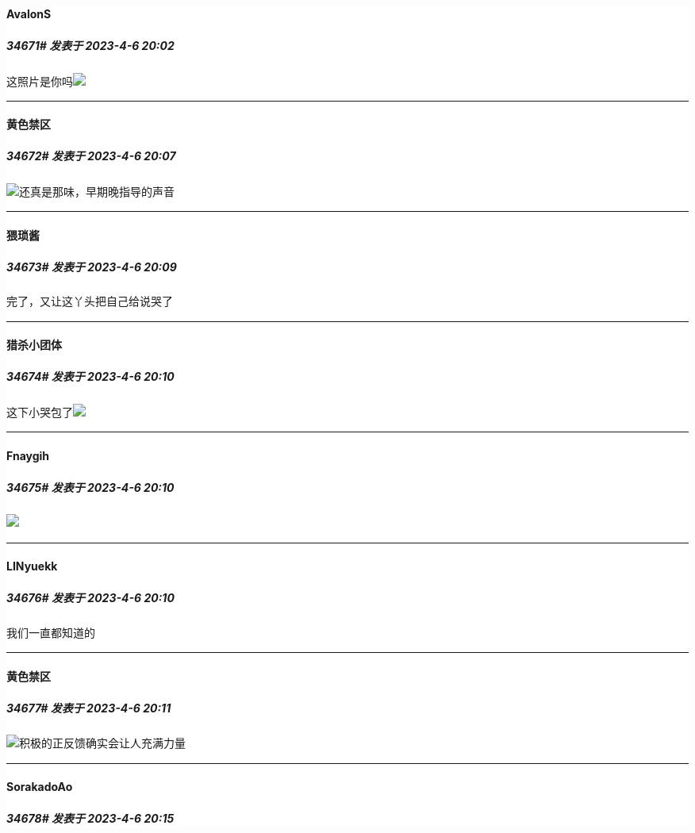 ####  AvalonS  
##### 34671#       发表于 2023-4-6 20:02

这照片是你吗<img src="https://static.saraba1st.com/image/smiley/face2017/066.png" referrerpolicy="no-referrer">

*****

####  黄色禁区  
##### 34672#       发表于 2023-4-6 20:07

<img src="https://static.saraba1st.com/image/smiley/face2017/067.png" referrerpolicy="no-referrer">还真是那味，早期晚指导的声音

*****

####  猥琐酱  
##### 34673#       发表于 2023-4-6 20:09

完了，又让这丫头把自己给说哭了

*****

####  猎杀小团体  
##### 34674#       发表于 2023-4-6 20:10

这下小哭包了<img src="https://static.saraba1st.com/image/smiley/face2017/067.png" referrerpolicy="no-referrer">

*****

####  Fnaygih  
##### 34675#       发表于 2023-4-6 20:10

<img src="https://static.saraba1st.com/image/smiley/face2017/138.png" referrerpolicy="no-referrer">

*****

####  LINyuekk  
##### 34676#       发表于 2023-4-6 20:10

我们一直都知道的

*****

####  黄色禁区  
##### 34677#       发表于 2023-4-6 20:11

<img src="https://static.saraba1st.com/image/smiley/face2017/067.png" referrerpolicy="no-referrer">积极的正反馈确实会让人充满力量


*****

####  SorakadoAo  
##### 34678#       发表于 2023-4-6 20:15
